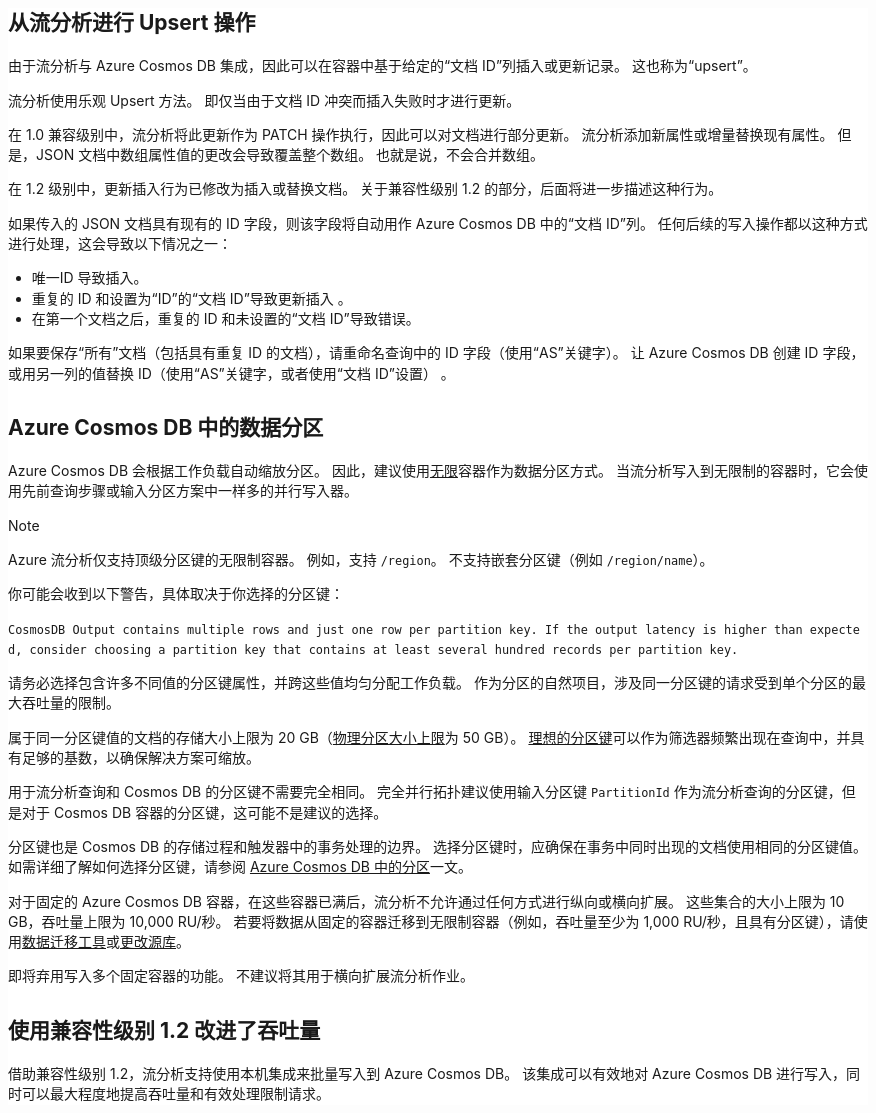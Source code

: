 ## <a name="upserts-from-stream-analytics"></a>从流分析进行 Upsert 操作
由于流分析与 Azure Cosmos DB 集成，因此可以在容器中基于给定的“文档 ID”列插入或更新记录。 这也称为“upsert”。

流分析使用乐观 Upsert 方法。 即仅当由于文档 ID 冲突而插入失败时才进行更新。 

在 1.0 兼容级别中，流分析将此更新作为 PATCH 操作执行，因此可以对文档进行部分更新。 流分析添加新属性或增量替换现有属性。 但是，JSON 文档中数组属性值的更改会导致覆盖整个数组。 也就是说，不会合并数组。 

在 1.2 级别中，更新插入行为已修改为插入或替换文档。 关于兼容性级别 1.2 的部分，后面将进一步描述这种行为。

如果传入的 JSON 文档具有现有的 ID 字段，则该字段将自动用作 Azure Cosmos DB 中的“文档 ID”列。 任何后续的写入操作都以这种方式进行处理，这会导致以下情况之一：

- 唯一ID 导致插入。
- 重复的 ID 和设置为“ID”的“文档 ID”导致更新插入 。
- 在第一个文档之后，重复的 ID 和未设置的“文档 ID”导致错误。

如果要保存“所有”文档（包括具有重复 ID 的文档），请重命名查询中的 ID 字段（使用“AS”关键字）。 让 Azure Cosmos DB 创建 ID 字段，或用另一列的值替换 ID（使用“AS”关键字，或者使用“文档 ID”设置） 。

## <a name="data-partitioning-in-azure-cosmos-db"></a>Azure Cosmos DB 中的数据分区
Azure Cosmos DB 会根据工作负载自动缩放分区。 因此，建议使用[无限](../cosmos-db/partitioning-overview.md)容器作为数据分区方式。 当流分析写入到无限制的容器时，它会使用先前查询步骤或输入分区方案中一样多的并行写入器。

> [!NOTE]
> Azure 流分析仅支持顶级分区键的无限制容器。 例如，支持 `/region`。 不支持嵌套分区键（例如 `/region/name`）。 

你可能会收到以下警告，具体取决于你选择的分区键：

`CosmosDB Output contains multiple rows and just one row per partition key. If the output latency is higher than expected, consider choosing a partition key that contains at least several hundred records per partition key.`

请务必选择包含许多不同值的分区键属性，并跨这些值均匀分配工作负载。 作为分区的自然项目，涉及同一分区键的请求受到单个分区的最大吞吐量的限制。 

属于同一分区键值的文档的存储大小上限为 20 GB（[物理分区大小上限](../cosmos-db/partitioning-overview.md)为 50 GB）。 [理想的分区键](../cosmos-db/partitioning-overview.md#choose-partitionkey)可以作为筛选器频繁出现在查询中，并具有足够的基数，以确保解决方案可缩放。

用于流分析查询和 Cosmos DB 的分区键不需要完全相同。 完全并行拓扑建议使用输入分区键 `PartitionId` 作为流分析查询的分区键，但是对于 Cosmos DB 容器的分区键，这可能不是建议的选择。

分区键也是 Cosmos DB 的存储过程和触发器中的事务处理的边界。 选择分区键时，应确保在事务中同时出现的文档使用相同的分区键值。 如需详细了解如何选择分区键，请参阅 [Azure Cosmos DB 中的分区](../cosmos-db/partitioning-overview.md)一文。

对于固定的 Azure Cosmos DB 容器，在这些容器已满后，流分析不允许通过任何方式进行纵向或横向扩展。 这些集合的大小上限为 10 GB，吞吐量上限为 10,000 RU/秒。 若要将数据从固定的容器迁移到无限制容器（例如，吞吐量至少为 1,000 RU/秒，且具有分区键），请使用[数据迁移工具](../cosmos-db/import-data.md)或[更改源库](../cosmos-db/change-feed.md)。

即将弃用写入多个固定容器的功能。 不建议将其用于横向扩展流分析作业。

## <a name="improved-throughput-with-compatibility-level-12"></a>使用兼容性级别 1.2 改进了吞吐量
借助兼容性级别 1.2，流分析支持使用本机集成来批量写入到 Azure Cosmos DB。 该集成可以有效地对 Azure Cosmos DB 进行写入，同时可以最大程度地提高吞吐量和有效处理限制请求。 
